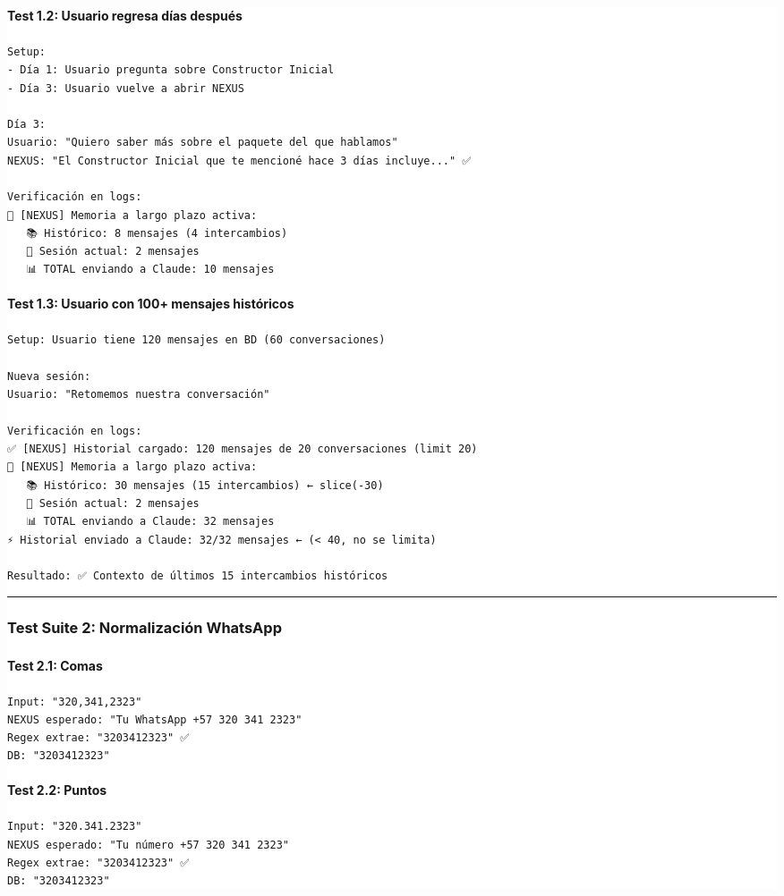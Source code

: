#### Test 1.2: Usuario regresa días después
```
Setup:
- Día 1: Usuario pregunta sobre Constructor Inicial
- Día 3: Usuario vuelve a abrir NEXUS

Día 3:
Usuario: "Quiero saber más sobre el paquete del que hablamos"
NEXUS: "El Constructor Inicial que te mencioné hace 3 días incluye..." ✅

Verificación en logs:
🧠 [NEXUS] Memoria a largo plazo activa:
   📚 Histórico: 8 mensajes (4 intercambios)
   📝 Sesión actual: 2 mensajes
   📊 TOTAL enviando a Claude: 10 mensajes
```

#### Test 1.3: Usuario con 100+ mensajes históricos
```
Setup: Usuario tiene 120 mensajes en BD (60 conversaciones)

Nueva sesión:
Usuario: "Retomemos nuestra conversación"

Verificación en logs:
✅ [NEXUS] Historial cargado: 120 mensajes de 20 conversaciones (limit 20)
🧠 [NEXUS] Memoria a largo plazo activa:
   📚 Histórico: 30 mensajes (15 intercambios) ← slice(-30)
   📝 Sesión actual: 2 mensajes
   📊 TOTAL enviando a Claude: 32 mensajes
⚡ Historial enviado a Claude: 32/32 mensajes ← (< 40, no se limita)

Resultado: ✅ Contexto de últimos 15 intercambios históricos
```

---

### Test Suite 2: Normalización WhatsApp

#### Test 2.1: Comas
```
Input: "320,341,2323"
NEXUS esperado: "Tu WhatsApp +57 320 341 2323"
Regex extrae: "3203412323" ✅
DB: "3203412323"
```

#### Test 2.2: Puntos
```
Input: "320.341.2323"
NEXUS esperado: "Tu número +57 320 341 2323"
Regex extrae: "3203412323" ✅
DB: "3203412323"
```
